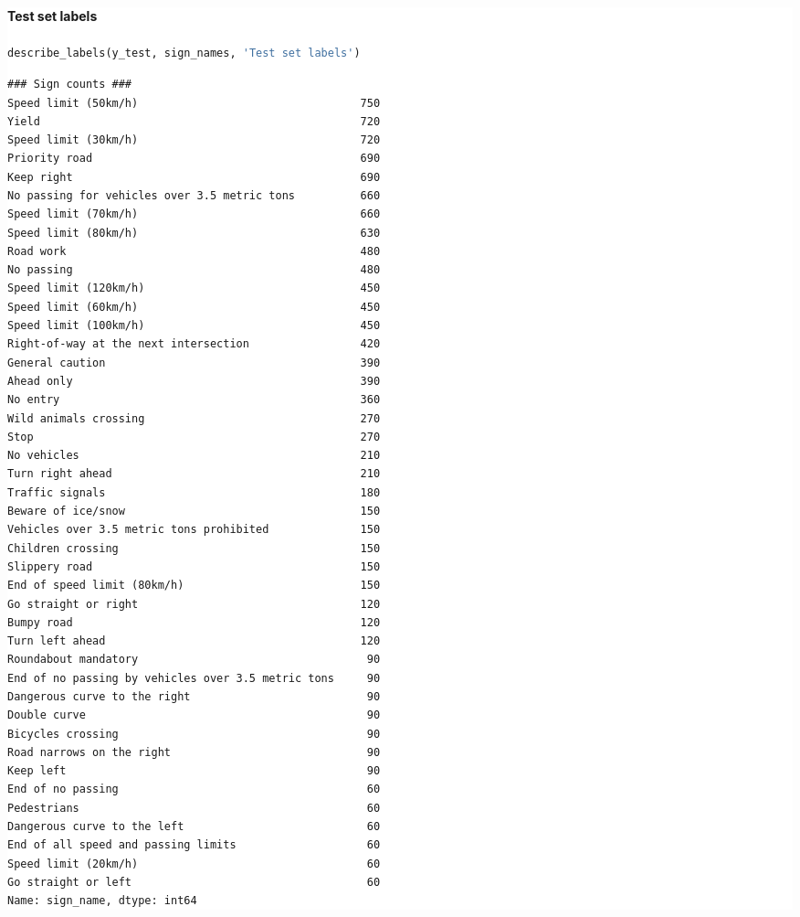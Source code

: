 
#### Test set labels


```python
describe_labels(y_test, sign_names, 'Test set labels')
```

    ### Sign counts ###
    Speed limit (50km/h)                                  750
    Yield                                                 720
    Speed limit (30km/h)                                  720
    Priority road                                         690
    Keep right                                            690
    No passing for vehicles over 3.5 metric tons          660
    Speed limit (70km/h)                                  660
    Speed limit (80km/h)                                  630
    Road work                                             480
    No passing                                            480
    Speed limit (120km/h)                                 450
    Speed limit (60km/h)                                  450
    Speed limit (100km/h)                                 450
    Right-of-way at the next intersection                 420
    General caution                                       390
    Ahead only                                            390
    No entry                                              360
    Wild animals crossing                                 270
    Stop                                                  270
    No vehicles                                           210
    Turn right ahead                                      210
    Traffic signals                                       180
    Beware of ice/snow                                    150
    Vehicles over 3.5 metric tons prohibited              150
    Children crossing                                     150
    Slippery road                                         150
    End of speed limit (80km/h)                           150
    Go straight or right                                  120
    Bumpy road                                            120
    Turn left ahead                                       120
    Roundabout mandatory                                   90
    End of no passing by vehicles over 3.5 metric tons     90
    Dangerous curve to the right                           90
    Double curve                                           90
    Bicycles crossing                                      90
    Road narrows on the right                              90
    Keep left                                              90
    End of no passing                                      60
    Pedestrians                                            60
    Dangerous curve to the left                            60
    End of all speed and passing limits                    60
    Speed limit (20km/h)                                   60
    Go straight or left                                    60
    Name: sign_name, dtype: int64
